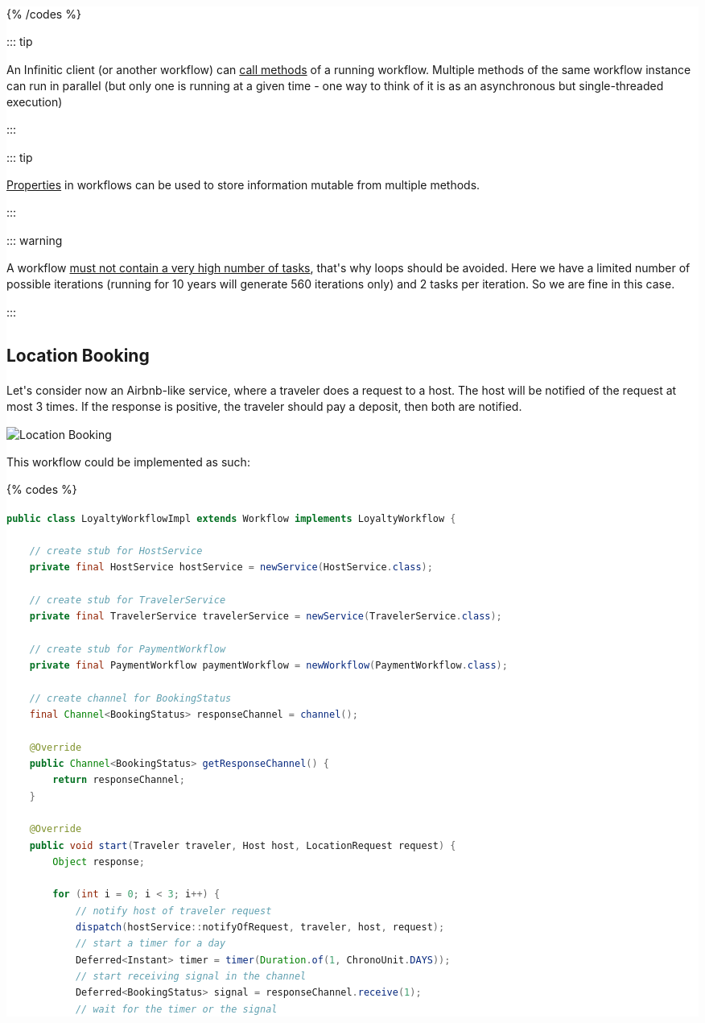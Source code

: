 {% /codes %}

::: tip

An Infinitic client (or another workflow) can [call methods](/clients/start-method) of a running workflow. Multiple methods of the same workflow instance can run in parallel (but only one is running at a given time - one way to think of it is as an asynchronous but single-threaded execution)

:::

::: tip

[Properties](/workflows/properties) in workflows can be used to store information mutable from multiple methods.

:::

::: warning

A workflow [must not contain a very high number of tasks](/workflows/syntax), that's why loops should be avoided. Here we have a limited number of possible iterations (running for 10 years will generate 560 iterations only) and 2 tasks per iteration. So we are fine in this case.

:::

## Location Booking

Let's consider now an Airbnb-like service, where a traveler does a request to a host. The host will be notified of the request at most 3 times. If the response is positive, the traveler should pay a deposit, then both are notified.

![Location Booking](/img/location@2x.png)

This workflow could be implemented as such:

{% codes %}

```java
public class LoyaltyWorkflowImpl extends Workflow implements LoyaltyWorkflow {
    
    // create stub for HostService
    private final HostService hostService = newService(HostService.class);

    // create stub for TravelerService
    private final TravelerService travelerService = newService(TravelerService.class);

    // create stub for PaymentWorkflow
    private final PaymentWorkflow paymentWorkflow = newWorkflow(PaymentWorkflow.class);

    // create channel for BookingStatus
    final Channel<BookingStatus> responseChannel = channel();
    
    @Override
    public Channel<BookingStatus> getResponseChannel() {
        return responseChannel;
    }

    @Override
    public void start(Traveler traveler, Host host, LocationRequest request) {
        Object response;

        for (int i = 0; i < 3; i++) {
            // notify host of traveler request
            dispatch(hostService::notifyOfRequest, traveler, host, request);
            // start a timer for a day
            Deferred<Instant> timer = timer(Duration.of(1, ChronoUnit.DAYS));
            // start receiving signal in the channel
            Deferred<BookingStatus> signal = responseChannel.receive(1);
            // wait for the timer or the signal
```